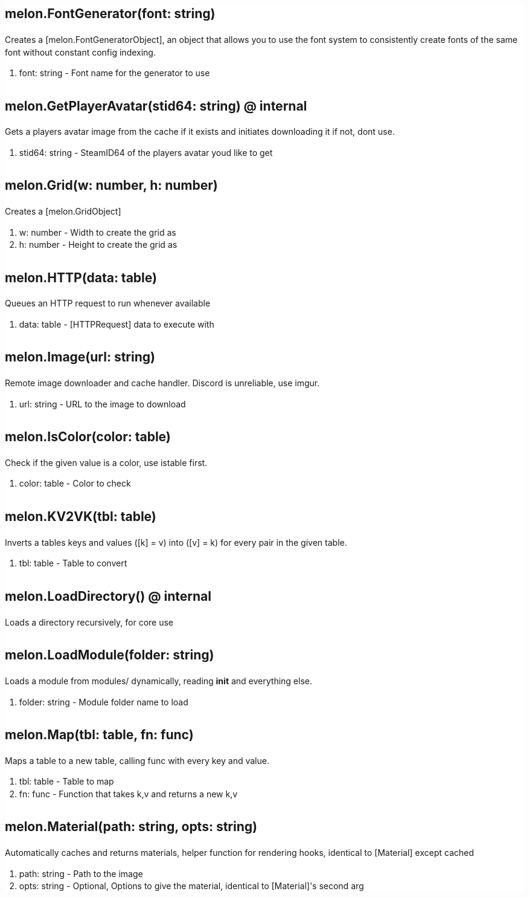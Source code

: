 ## melon.FontGenerator(font: string) 
Creates a [melon.FontGeneratorObject], an object that allows you to use the font system to consistently create fonts of the same font without constant config indexing.
1. font: string - Font name for the generator to use

## melon.GetPlayerAvatar(stid64: string) @ internal
Gets a players avatar image from the cache if it exists and initiates downloading it if not, dont use.
1. stid64: string - SteamID64 of the players avatar youd like to get

## melon.Grid(w: number, h: number) 
Creates a [melon.GridObject]
1. w: number - Width to create the grid as
2. h: number - Height to create the grid as

## melon.HTTP(data: table) 
Queues an HTTP request to run whenever available
1. data: table - [HTTPRequest] data to execute with

## melon.Image(url: string) 
Remote image downloader and cache handler. Discord is unreliable, use imgur.
1. url: string - URL to the image to download

## melon.IsColor(color: table) 
Check if the given value is a color, use istable first.
1. color: table - Color to check

## melon.KV2VK(tbl: table) 
Inverts a tables keys and values ([k] = v) into ([v] = k) for every pair in the given table.
1. tbl: table - Table to convert

## melon.LoadDirectory() @ internal
Loads a directory recursively, for core use

## melon.LoadModule(folder: string) 
Loads a module from modules/ dynamically, reading __init__ and everything else.
1. folder: string - Module folder name to load

## melon.Map(tbl: table, fn: func) 
Maps a table to a new table, calling func with every key and value.
1. tbl: table - Table to map
2. fn: func - Function that takes k,v and returns a new k,v

## melon.Material(path: string, opts: string) 
Automatically caches and returns materials, helper function for rendering hooks, identical to [Material] except cached
1. path: string - Path to the image
2. opts: string - Optional, Options to give the material, identical to [Material]'s second arg
